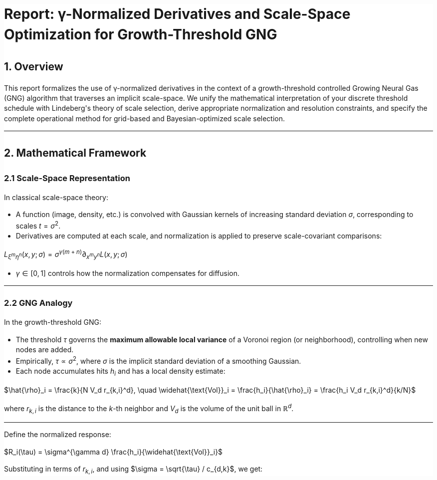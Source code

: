 # Report: γ-Normalized Derivatives and Scale-Space Optimization for Growth-Threshold GNG

## 1. Overview

This report formalizes the use of γ-normalized derivatives in the context of a growth-threshold controlled Growing Neural Gas (GNG) algorithm that traverses an implicit scale-space. We unify the mathematical interpretation of your discrete threshold schedule with Lindeberg's theory of scale selection, derive appropriate normalization and resolution constraints, and specify the complete operational method for grid-based and Bayesian-optimized scale selection.

---

## 2. Mathematical Framework

### 2.1 Scale-Space Representation

In classical scale-space theory:

- A function (image, density, etc.) is convolved with Gaussian kernels of increasing standard deviation $\sigma$, corresponding to scales $t = \sigma^2$.
- Derivatives are computed at each scale, and normalization is applied to preserve scale-covariant comparisons:

$L_{\xi^m\eta^n}(x, y; \sigma) = \sigma^{\gamma(m+n)} \partial_{x^m y^n} L(x, y; \sigma)$

- $\gamma \in [0,1]$ controls how the normalization compensates for diffusion.

---

### 2.2 GNG Analogy

In the growth-threshold GNG:

- The threshold $\tau$ governs the **maximum allowable local variance** of a Voronoi region (or neighborhood), controlling when new nodes are added.
- Empirically, $\tau \propto \sigma^2$, where $\sigma$ is the implicit standard deviation of a smoothing Gaussian.
- Each node accumulates hits $h_i$ and has a local density estimate:

$\hat{\rho}_i = \frac{k}{N V_d r_{k,i}^d}, \quad \widehat{\text{Vol}}_i = \frac{h_i}{\hat{\rho}_i} = \frac{h_i V_d r_{k,i}^d}{k/N}$

where $r_{k,i}$ is the distance to the $k$-th neighbor and $V_d$ is the volume of the unit ball in $\mathbb{R}^d$.

---

Define the normalized response:

$R_i(\tau) = \sigma^{\gamma d} \frac{h_i}{\widehat{\text{Vol}}_i}$

Substituting in terms of $r_{k,i}$, and using $\sigma = \sqrt{\tau} / c_{d,k}$, we get:
